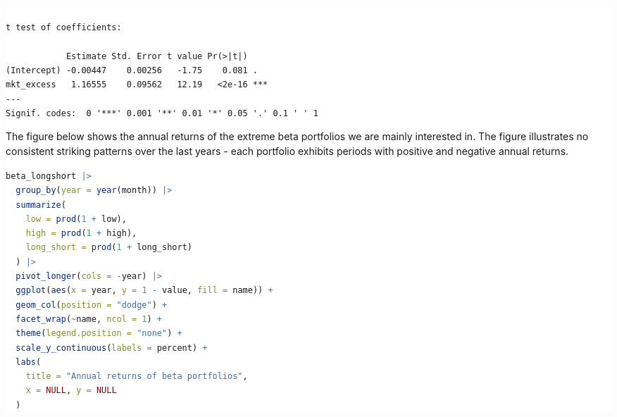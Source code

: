 ```

t test of coefficients:

            Estimate Std. Error t value Pr(>|t|)    
(Intercept) -0.00447    0.00256   -1.75    0.081 .  
mkt_excess   1.16555    0.09562   12.19   <2e-16 ***
---
Signif. codes:  0 '***' 0.001 '**' 0.01 '*' 0.05 '.' 0.1 ' ' 1
```

The figure below shows the annual returns of the extreme beta portfolios we are mainly interested in. The figure illustrates no consistent striking patterns over the last years - each portfolio exhibits periods with positive and negative annual returns. 


```r
beta_longshort |>
  group_by(year = year(month)) |>
  summarize(
    low = prod(1 + low),
    high = prod(1 + high),
    long_short = prod(1 + long_short)
  ) |>
  pivot_longer(cols = -year) |>
  ggplot(aes(x = year, y = 1 - value, fill = name)) +
  geom_col(position = "dodge") +
  facet_wrap(~name, ncol = 1) +
  theme(legend.position = "none") +
  scale_y_continuous(labels = percent) +
  labs(
    title = "Annual returns of beta portfolios",
    x = NULL, y = NULL
  )
```

<div class="figure" style="text-align: center">